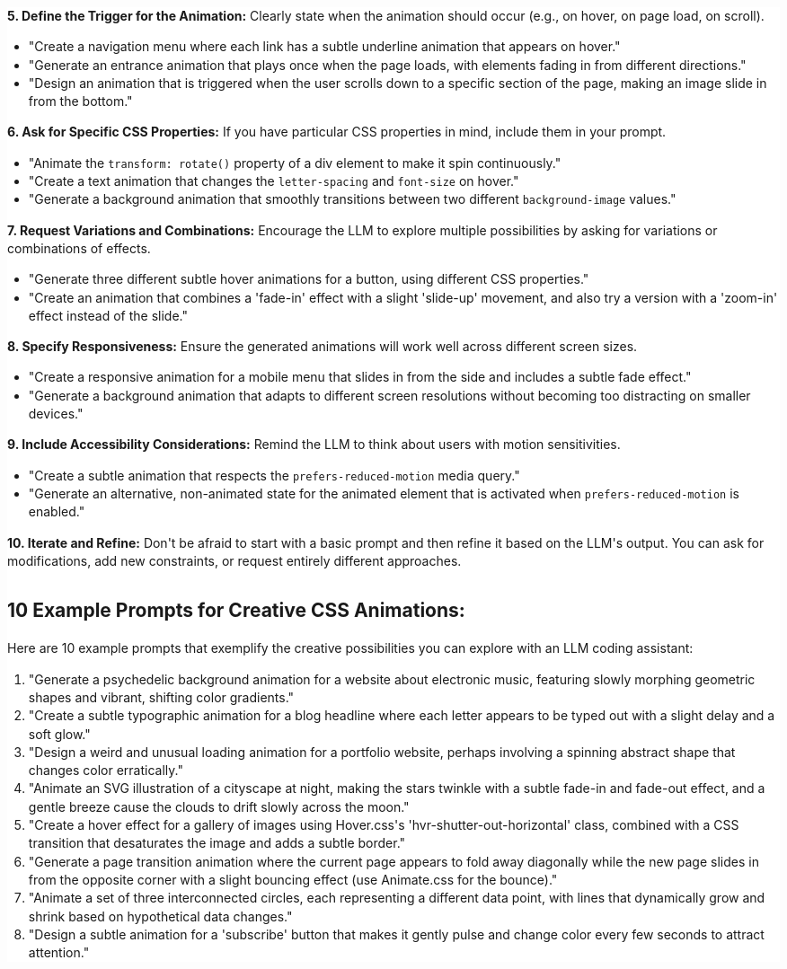 **5. Define the Trigger for the Animation:** Clearly state when the animation should occur (e.g., on hover, on page load, on scroll).

*   "Create a navigation menu where each link has a subtle underline animation that appears on hover."
*   "Generate an entrance animation that plays once when the page loads, with elements fading in from different directions."
*   "Design an animation that is triggered when the user scrolls down to a specific section of the page, making an image slide in from the bottom."

**6. Ask for Specific CSS Properties:** If you have particular CSS properties in mind, include them in your prompt.

*   "Animate the `transform: rotate()` property of a div element to make it spin continuously."
*   "Create a text animation that changes the `letter-spacing` and `font-size` on hover."
*   "Generate a background animation that smoothly transitions between two different `background-image` values."

**7. Request Variations and Combinations:** Encourage the LLM to explore multiple possibilities by asking for variations or combinations of effects.

*   "Generate three different subtle hover animations for a button, using different CSS properties."
*   "Create an animation that combines a 'fade-in' effect with a slight 'slide-up' movement, and also try a version with a 'zoom-in' effect instead of the slide."

**8. Specify Responsiveness:** Ensure the generated animations will work well across different screen sizes.

*   "Create a responsive animation for a mobile menu that slides in from the side and includes a subtle fade effect."
*   "Generate a background animation that adapts to different screen resolutions without becoming too distracting on smaller devices."

**9. Include Accessibility Considerations:** Remind the LLM to think about users with motion sensitivities.

*   "Create a subtle animation that respects the `prefers-reduced-motion` media query."
*   "Generate an alternative, non-animated state for the animated element that is activated when `prefers-reduced-motion` is enabled."

**10. Iterate and Refine:** Don't be afraid to start with a basic prompt and then refine it based on the LLM's output. You can ask for modifications, add new constraints, or request entirely different approaches.

## 10 Example Prompts for Creative CSS Animations:

Here are 10 example prompts that exemplify the creative possibilities you can explore with an LLM coding assistant:

1.  "Generate a psychedelic background animation for a website about electronic music, featuring slowly morphing geometric shapes and vibrant, shifting color gradients."
2.  "Create a subtle typographic animation for a blog headline where each letter appears to be typed out with a slight delay and a soft glow."
3.  "Design a weird and unusual loading animation for a portfolio website, perhaps involving a spinning abstract shape that changes color erratically."
4.  "Animate an SVG illustration of a cityscape at night, making the stars twinkle with a subtle fade-in and fade-out effect, and a gentle breeze cause the clouds to drift slowly across the moon."
5.  "Create a hover effect for a gallery of images using Hover.css's 'hvr-shutter-out-horizontal' class, combined with a CSS transition that desaturates the image and adds a subtle border."
6.  "Generate a page transition animation where the current page appears to fold away diagonally while the new page slides in from the opposite corner with a slight bouncing effect (use Animate.css for the bounce)."
7.  "Animate a set of three interconnected circles, each representing a different data point, with lines that dynamically grow and shrink based on hypothetical data changes."
8.  "Design a subtle animation for a 'subscribe' button that makes it gently pulse and change color every few seconds to attract attention."